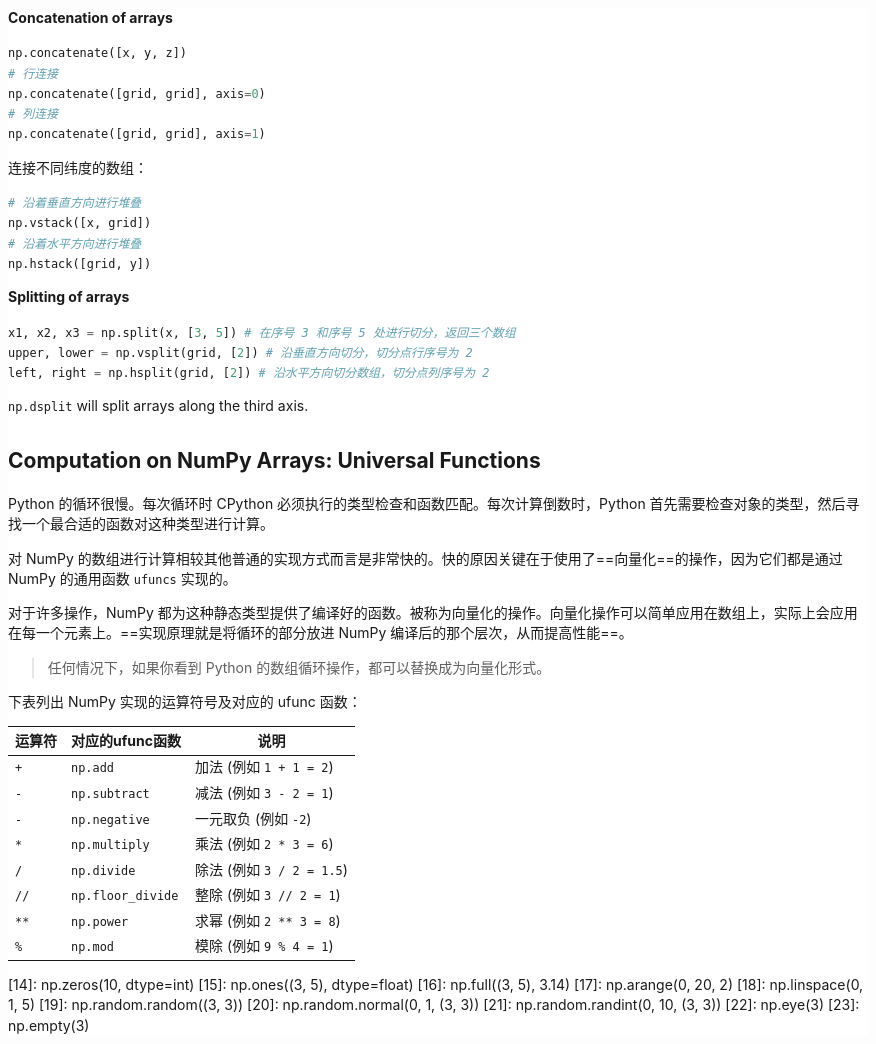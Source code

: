 **Concatenation of arrays**

```python
np.concatenate([x, y, z])
# 行连接
np.concatenate([grid, grid], axis=0)
# 列连接
np.concatenate([grid, grid], axis=1)
```

连接不同纬度的数组：

```python
# 沿着垂直方向进行堆叠
np.vstack([x, grid])
# 沿着水平方向进行堆叠
np.hstack([grid, y])
```

**Splitting of arrays**

```python
x1, x2, x3 = np.split(x, [3, 5]) # 在序号 3 和序号 5 处进行切分，返回三个数组
upper, lower = np.vsplit(grid, [2]) # 沿垂直方向切分，切分点行序号为 2
left, right = np.hsplit(grid, [2]) # 沿水平方向切分数组，切分点列序号为 2
```

`np.dsplit` will split arrays along the third axis.

## Computation on NumPy Arrays: Universal Functions

Python 的循环很慢。每次循环时 CPython 必须执行的类型检查和函数匹配。每次计算倒数时，Python 首先需要检查对象的类型，然后寻找一个最合适的函数对这种类型进行计算。

对 NumPy 的数组进行计算相较其他普通的实现方式而言是非常快的。快的原因关键在于使用了==向量化==的操作，因为它们都是通过 NumPy 的通用函数 `ufuncs` 实现的。

对于许多操作，NumPy 都为这种静态类型提供了编译好的函数。被称为向量化的操作。向量化操作可以简单应用在数组上，实际上会应用在每一个元素上。==实现原理就是将循环的部分放进 NumPy 编译后的那个层次，从而提高性能==。

> 任何情况下，如果你看到 Python 的数组循环操作，都可以替换成为向量化形式。

下表列出 NumPy 实现的运算符号及对应的 ufunc 函数：

| 运算符	    | 对应的ufunc函数    | 说明                           |
|---------------|---------------------|---------------------------------------|
|``+``          |``np.add``           |加法 (例如 ``1 + 1 = 2``)         |
|``-``          |``np.subtract``      |减法 (例如 ``3 - 2 = 1``)      |
|``-``          |``np.negative``      |一元取负 (例如 ``-2``)          |
|``*``          |``np.multiply``      |乘法 (例如 ``2 * 3 = 6``)   |
|``/``          |``np.divide``        |除法 (例如 ``3 / 2 = 1.5``)       |
|``//``         |``np.floor_divide``  |整除 (例如 ``3 // 2 = 1``)  |
|``**``         |``np.power``         |求幂 (例如 ``2 ** 3 = 8``)  |
|``%``          |``np.mod``           |模除 (例如 ``9 % 4 = 1``)|


[8]: %debug
[14]: np.zeros(10, dtype=int)
[15]: np.ones((3, 5), dtype=float)
[16]: np.full((3, 5), 3.14)
[17]: np.arange(0, 20, 2)
[18]: np.linspace(0, 1, 5)
[19]: np.random.random((3, 3))
[20]: np.random.normal(0, 1, (3, 3))
[21]: np.random.randint(0, 10, (3, 3))
[22]: np.eye(3)
[23]: np.empty(3)